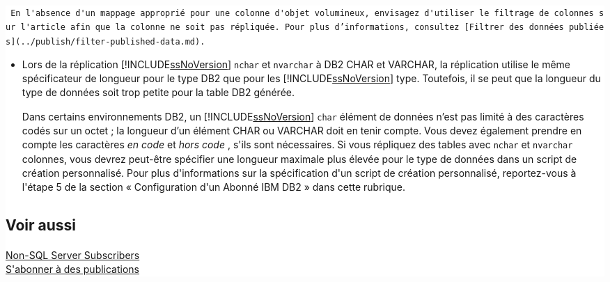      En l'absence d'un mappage approprié pour une colonne d'objet volumineux, envisagez d'utiliser le filtrage de colonnes sur l'article afin que la colonne ne soit pas répliquée. Pour plus d’informations, consultez [Filtrer des données publiées](../publish/filter-published-data.md).  
  
-   Lors de la réplication [!INCLUDE[ssNoVersion](../../../includes/ssnoversion-md.md)] `nchar` et `nvarchar` à DB2 CHAR et VARCHAR, la réplication utilise le même spécificateur de longueur pour le type DB2 que pour les [!INCLUDE[ssNoVersion](../../../includes/ssnoversion-md.md)] type. Toutefois, il se peut que la longueur du type de données soit trop petite pour la table DB2 générée.  
  
     Dans certains environnements DB2, un [!INCLUDE[ssNoVersion](../../../includes/ssnoversion-md.md)] `char` élément de données n’est pas limité à des caractères codés sur un octet ; la longueur d’un élément CHAR ou VARCHAR doit en tenir compte. Vous devez également prendre en compte les caractères *en code* et *hors code* , s'ils sont nécessaires. Si vous répliquez des tables avec `nchar` et `nvarchar` colonnes, vous devrez peut-être spécifier une longueur maximale plus élevée pour le type de données dans un script de création personnalisé. Pour plus d'informations sur la spécification d'un script de création personnalisé, reportez-vous à l'étape 5 de la section « Configuration d'un Abonné IBM DB2 » dans cette rubrique.  
  
## <a name="see-also"></a>Voir aussi  
 [Non-SQL Server Subscribers](non-sql-server-subscribers.md)   
 [S'abonner à des publications](../subscribe-to-publications.md)  
  
  
